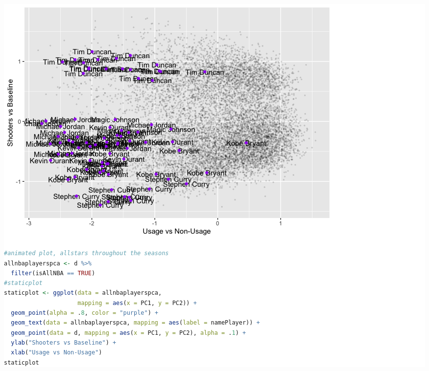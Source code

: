 ![](nba_project_files/figure-gfm/unnamed-chunk-3-7.png)

``` r
#animated plot, allstars throughout the seasons
allnbaplayerspca <- d %>%
  filter(isAllNBA == TRUE)
#staticplot
staticplot <- ggplot(data = allnbaplayerspca, 
                     mapping = aes(x = PC1, y = PC2)) +
  geom_point(alpha = .8, color = "purple") + 
  geom_text(data = allnbaplayerspca, mapping = aes(label = namePlayer)) +
  geom_point(data = d, mapping = aes(x = PC1, y = PC2), alpha = .1) +
  ylab("Shooters vs Baseline") +
  xlab("Usage vs Non-Usage")
staticplot
```
